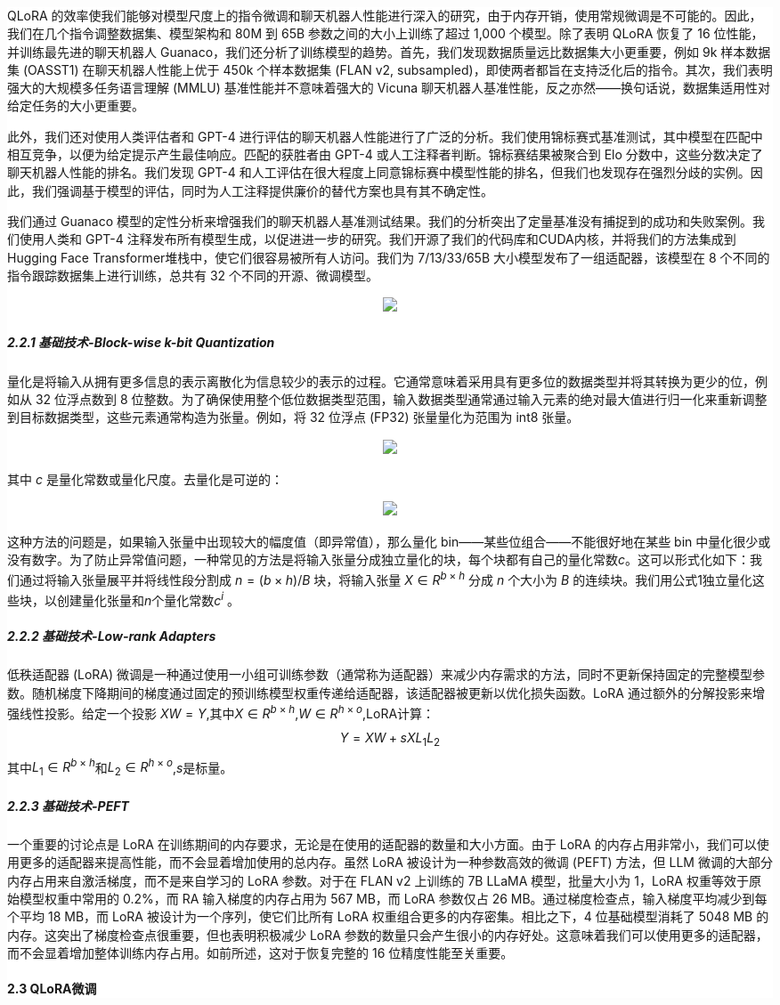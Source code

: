 QLoRA 的效率使我们能够对模型尺度上的指令微调和聊天机器人性能进行深入的研究，由于内存开销，使用常规微调是不可能的。因此，我们在几个指令调整数据集、模型架构和 80M 到 65B 参数之间的大小上训练了超过 1,000 个模型。除了表明 QLoRA 恢复了 16 位性能，并训练最先进的聊天机器人 Guanaco，我们还分析了训练模型的趋势。首先，我们发现数据质量远比数据集大小更重要，例如 9k 样本数据集 (OASST1) 在聊天机器人性能上优于 450k 个样本数据集 (FLAN v2, subsampled)，即使两者都旨在支持泛化后的指令。其次，我们表明强大的大规模多任务语言理解 (MMLU) 基准性能并不意味着强大的 Vicuna 聊天机器人基准性能，反之亦然——换句话说，数据集适用性对给定任务的大小更重要。

此外，我们还对使用人类评估者和 GPT-4 进行评估的聊天机器人性能进行了广泛的分析。我们使用锦标赛式基准测试，其中模型在匹配中相互竞争，以便为给定提示产生最佳响应。匹配的获胜者由 GPT-4 或人工注释者判断。锦标赛结果被聚合到 Elo 分数中，这些分数决定了聊天机器人性能的排名。我们发现 GPT-4 和人工评估在很大程度上同意锦标赛中模型性能的排名，但我们也发现存在强烈分歧的实例。因此，我们强调基于模型的评估，同时为人工注释提供廉价的替代方案也具有其不确定性。

我们通过 Guanaco 模型的定性分析来增强我们的聊天机器人基准测试结果。我们的分析突出了定量基准没有捕捉到的成功和失败案例。我们使用人类和 GPT-4 注释发布所有模型生成，以促进进一步的研究。我们开源了我们的代码库和CUDA内核，并将我们的方法集成到Hugging Face Transformer堆栈中，使它们很容易被所有人访问。我们为 7/13/33/65B 大小模型发布了一组适配器，该模型在 8 个不同的指令跟踪数据集上进行训练，总共有 32 个不同的开源、微调模型。

<div align=center>
    <img src="zh-cn/img/ch2/3-2/p1.png" /> 
</div>

##### 2.2.1  基础技术-Block-wise k-bit Quantization

量化是将输入从拥有更多信息的表示离散化为信息较少的表示的过程。它通常意味着采用具有更多位的数据类型并将其转换为更少的位，例如从 32 位浮点数到 8 位整数。为了确保使用整个低位数据类型范围，输入数据类型通常通过输入元素的绝对最大值进行归一化来重新调整到目标数据类型，这些元素通常构造为张量。例如，将 32 位浮点 (FP32) 张量量化为范围为 int8 张量。

<div align=center>
    <img src="zh-cn/img/ch2/3-2/p2.png" /> 
</div>

其中 $c$ 是量化常数或量化尺度。去量化是可逆的：

<div align=center>
    <img src="zh-cn/img/ch2/3-2/p3.png" /> 
</div>

这种方法的问题是，如果输入张量中出现较大的幅度值（即异常值），那么量化 bin——某些位组合——不能很好地在某些 bin 中量化很少或没有数字。为了防止异常值问题，一种常见的方法是将输入张量分成独立量化的块，每个块都有自己的量化常数$c$。这可以形式化如下：我们通过将输入张量展平并将线性段分割成 $n = (b × h)/B$ 块，将输入张量 $X ∈ R^{b\times h}$
 分成 $n$ 个大小为 $B$ 的连续块。我们用公式1独立量化这些块，以创建量化张量和$n$个量化常数$c^i$
 。

##### 2.2.2 基础技术-Low-rank Adapters

低秩适配器 (LoRA) 微调是一种通过使用一小组可训练参数（通常称为适配器）来减少内存需求的方法，同时不更新保持固定的完整模型参数。随机梯度下降期间的梯度通过固定的预训练模型权重传递给适配器，该适配器被更新以优化损失函数。LoRA 通过额外的分解投影来增强线性投影。给定一个投影 $XW = Y$,其中$X\in R^{b \times h}$,$W \in R^{h\times o}$,LoRA计算：
$$Y=XW+sXL_1L_2$$
其中$L_1 \in R^{b\times h}$和$L_2 \in R^{h\times o}$,$s$是标量。

##### 2.2.3 基础技术-PEFT

一个重要的讨论点是 LoRA 在训练期间的内存要求，无论是在使用的适配器的数量和大小方面。由于 LoRA 的内存占用非常小，我们可以使用更多的适配器来提高性能，而不会显着增加使用的总内存。虽然 LoRA 被设计为一种参数高效的微调 (PEFT) 方法，但 LLM 微调的大部分内存占用来自激活梯度，而不是来自学习的 LoRA 参数。对于在 FLAN v2 上训练的 7B LLaMA 模型，批量大小为 1，LoRA 权重等效于原始模型权重中常用的 0.2%，而 RA 输入梯度的内存占用为 567 MB，而 LoRA 参数仅占 26 MB。通过梯度检查点，输入梯度平均减少到每个平均 18 MB，而 LoRA 被设计为一个序列，使它们比所有 LoRA 权重组合更多的内存密集。相比之下，4 位基础模型消耗了 5048 MB 的内存。这突出了梯度检查点很重要，但也表明积极减少 LoRA 参数的数量只会产生很小的内存好处。这意味着我们可以使用更多的适配器，而不会显着增加整体训练内存占用。如前所述，这对于恢复完整的 16 位精度性能至关重要。

#### 2.3 QLoRA微调
